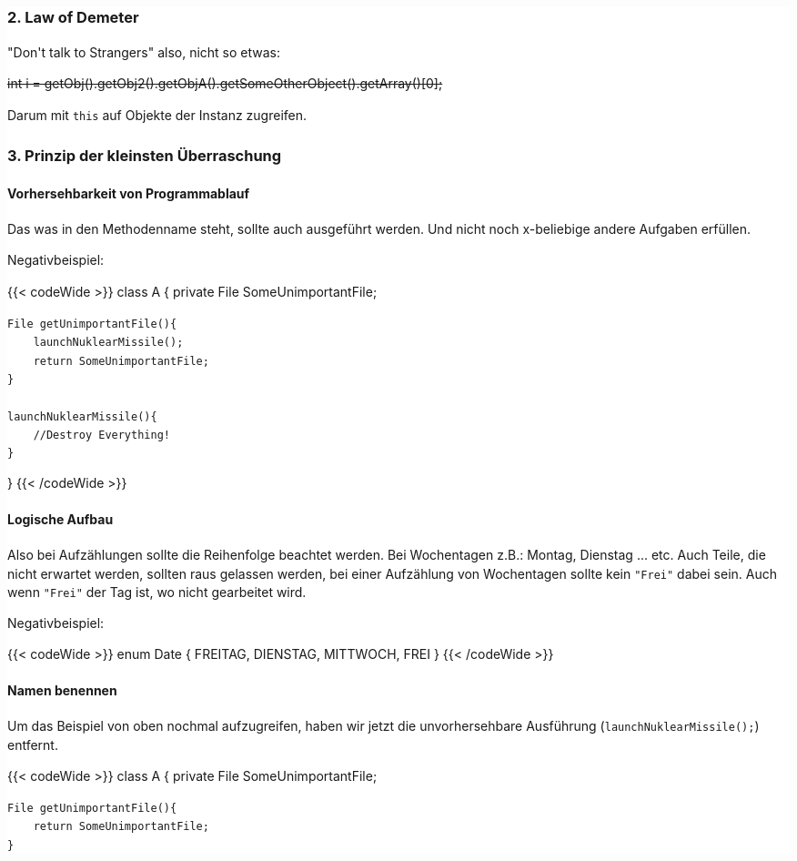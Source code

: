 ### 2. Law of Demeter

"Don't talk to Strangers" also, nicht so etwas:

~~int i = getObj().getObj2().getObjA().getSomeOtherObject().getArray()[0];~~

Darum mit ``this`` auf Objekte der Instanz zugreifen.

### 3. Prinzip der kleinsten Überraschung

#### Vorhersehbarkeit von Programmablauf
Das was in den Methodenname steht, sollte auch ausgeführt werden. Und nicht noch x-beliebige andere Aufgaben erfüllen.

Negativbeispiel:

{{< codeWide >}}
class A {
	private File SomeUnimportantFile;

	File getUnimportantFile(){
		launchNuklearMissile();
		return SomeUnimportantFile;
	}

	launchNuklearMissile(){
		//Destroy Everything!
	}
}
{{< /codeWide >}}

#### Logische Aufbau
Also bei Aufzählungen sollte die Reihenfolge beachtet werden. Bei Wochentagen  z.B.: Montag, Dienstag ... etc.
Auch Teile, die nicht erwartet werden, sollten raus gelassen werden, bei einer Aufzählung von Wochentagen sollte kein  ```"Frei"``` dabei sein.
Auch wenn ```"Frei"``` der Tag ist, wo nicht gearbeitet wird.

Negativbeispiel:

{{< codeWide >}}
enum Date {
	FREITAG, DIENSTAG, MITTWOCH, FREI
}
{{< /codeWide >}}

#### Namen benennen
Um das Beispiel von oben nochmal aufzugreifen, haben wir jetzt die unvorhersehbare Ausführung (``launchNuklearMissile();``) entfernt.

{{< codeWide >}}
class A {
	private File SomeUnimportantFile;

	File getUnimportantFile(){
		return SomeUnimportantFile;
	}
